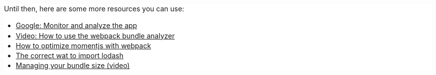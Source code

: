Until then, here are some more resources you can use:

- [Google: Monitor and analyze the app](https://developers.google.com/web/fundamentals/performance/webpack/monitor-and-analyze)
- [Video: How to use the webpack bundle analyzer](https://www.youtube.com/watch?v=ltlxjq4YEKU)
- [How to optimize momentjs with webpack](https://github.com/jmblog/how-to-optimize-momentjs-with-webpack)
- [The correct wat to import lodash](https://www.blazemeter.com/blog/the-correct-way-to-import-lodash-libraries-a-benchmark)
- [Managing your bundle size (video)](https://www.youtube.com/watch?v=Da6VxdGU2Ig)
